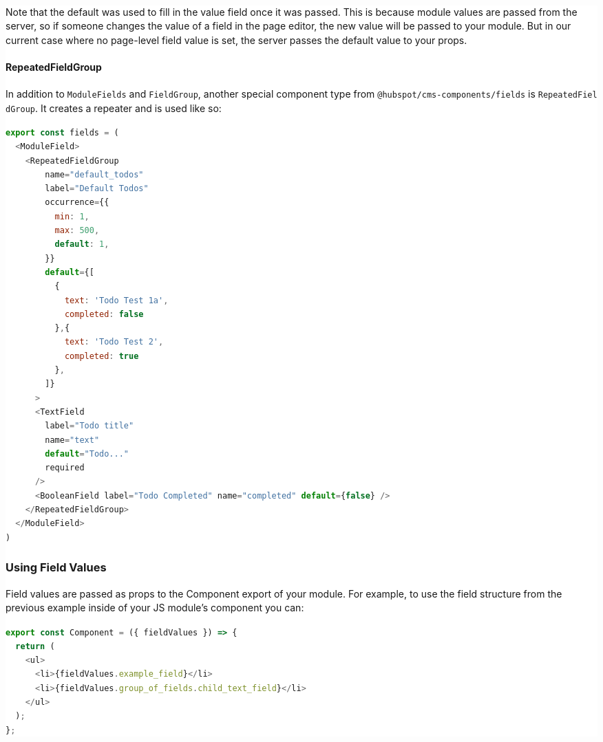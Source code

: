 Note that the default was used to fill in the value field once it was passed. This is because module values are passed from the server, so if someone changes the value of a field in the page editor, the new value will be passed to your module. But in our current case where no page-level field value is set, the server passes the default value to your props.

#### RepeatedFieldGroup

In addition to `ModuleFields` and `FieldGroup`, another special component type from `@hubspot/cms-components/fields` is `RepeatedFieldGroup`. It creates a repeater and is used like so:

```javascript
export const fields = (
  <ModuleField>
    <RepeatedFieldGroup
        name="default_todos"
        label="Default Todos"
        occurrence={{
          min: 1,
          max: 500,
          default: 1,
        }}
        default={[
          {
            text: 'Todo Test 1a',
            completed: false
          },{
            text: 'Todo Test 2',
            completed: true
          },
        ]}
      >
      <TextField
        label="Todo title"
        name="text"
        default="Todo..."
        required
      />
      <BooleanField label="Todo Completed" name="completed" default={false} />
    </RepeatedFieldGroup>
  </ModuleField>
)

```

### Using Field Values

Field values are passed as props to the Component export of your module. For example, to use the field structure from the previous example inside of your JS module’s component you can:

```javascript
export const Component = ({ fieldValues }) => {
  return (
    <ul>
      <li>{fieldValues.example_field}</li>
      <li>{fieldValues.group_of_fields.child_text_field}</li>
    </ul>
  );
};
```
